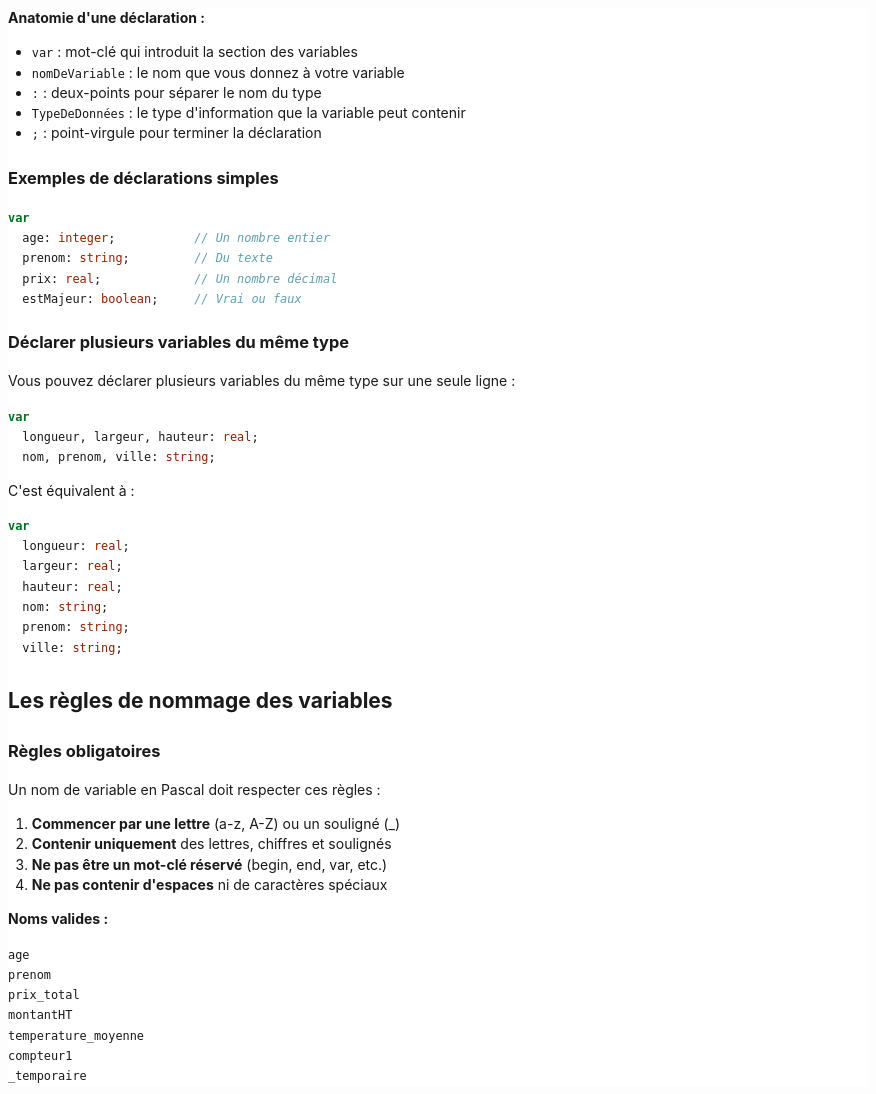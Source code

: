 **Anatomie d'une déclaration :**
- `var` : mot-clé qui introduit la section des variables
- `nomDeVariable` : le nom que vous donnez à votre variable
- `:` : deux-points pour séparer le nom du type
- `TypeDeDonnées` : le type d'information que la variable peut contenir
- `;` : point-virgule pour terminer la déclaration

### Exemples de déclarations simples

```pascal
var
  age: integer;           // Un nombre entier
  prenom: string;         // Du texte
  prix: real;             // Un nombre décimal
  estMajeur: boolean;     // Vrai ou faux
```

### Déclarer plusieurs variables du même type

Vous pouvez déclarer plusieurs variables du même type sur une seule ligne :

```pascal
var
  longueur, largeur, hauteur: real;
  nom, prenom, ville: string;
```

C'est équivalent à :

```pascal
var
  longueur: real;
  largeur: real;
  hauteur: real;
  nom: string;
  prenom: string;
  ville: string;
```

## Les règles de nommage des variables

### Règles obligatoires

Un nom de variable en Pascal doit respecter ces règles :

1. **Commencer par une lettre** (a-z, A-Z) ou un souligné (_)
2. **Contenir uniquement** des lettres, chiffres et soulignés
3. **Ne pas être un mot-clé réservé** (begin, end, var, etc.)
4. **Ne pas contenir d'espaces** ni de caractères spéciaux

**Noms valides :**
```pascal
age
prenom
prix_total
montantHT
temperature_moyenne
compteur1
_temporaire
```
